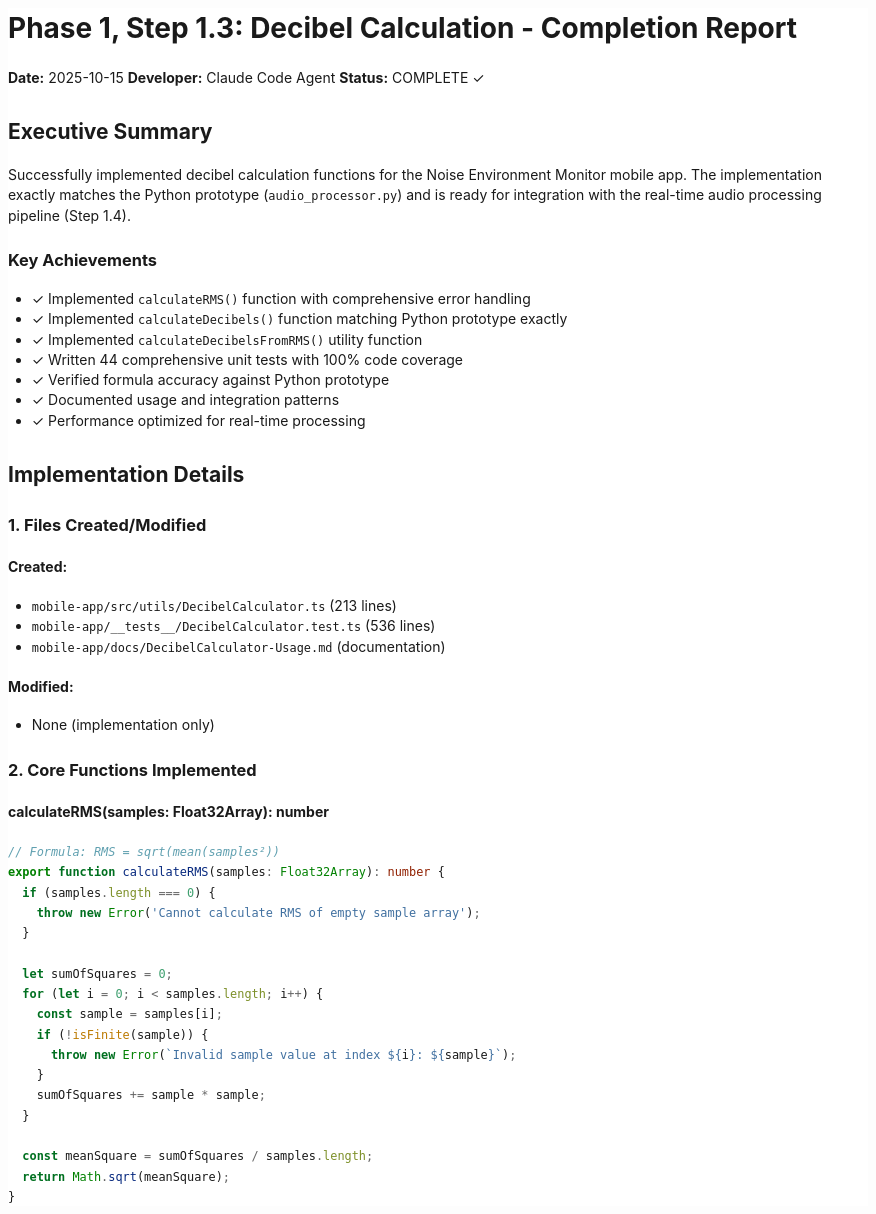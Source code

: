 # Phase 1, Step 1.3: Decibel Calculation - Completion Report

**Date:** 2025-10-15
**Developer:** Claude Code Agent
**Status:** COMPLETE ✓

## Executive Summary

Successfully implemented decibel calculation functions for the Noise Environment Monitor mobile app. The implementation exactly matches the Python prototype (`audio_processor.py`) and is ready for integration with the real-time audio processing pipeline (Step 1.4).

### Key Achievements
- ✓ Implemented `calculateRMS()` function with comprehensive error handling
- ✓ Implemented `calculateDecibels()` function matching Python prototype exactly
- ✓ Implemented `calculateDecibelsFromRMS()` utility function
- ✓ Written 44 comprehensive unit tests with 100% code coverage
- ✓ Verified formula accuracy against Python prototype
- ✓ Documented usage and integration patterns
- ✓ Performance optimized for real-time processing

## Implementation Details

### 1. Files Created/Modified

#### Created:
- `mobile-app/src/utils/DecibelCalculator.ts` (213 lines)
- `mobile-app/__tests__/DecibelCalculator.test.ts` (536 lines)
- `mobile-app/docs/DecibelCalculator-Usage.md` (documentation)

#### Modified:
- None (implementation only)

### 2. Core Functions Implemented

#### calculateRMS(samples: Float32Array): number
```typescript
// Formula: RMS = sqrt(mean(samples²))
export function calculateRMS(samples: Float32Array): number {
  if (samples.length === 0) {
    throw new Error('Cannot calculate RMS of empty sample array');
  }

  let sumOfSquares = 0;
  for (let i = 0; i < samples.length; i++) {
    const sample = samples[i];
    if (!isFinite(sample)) {
      throw new Error(`Invalid sample value at index ${i}: ${sample}`);
    }
    sumOfSquares += sample * sample;
  }

  const meanSquare = sumOfSquares / samples.length;
  return Math.sqrt(meanSquare);
}
```
